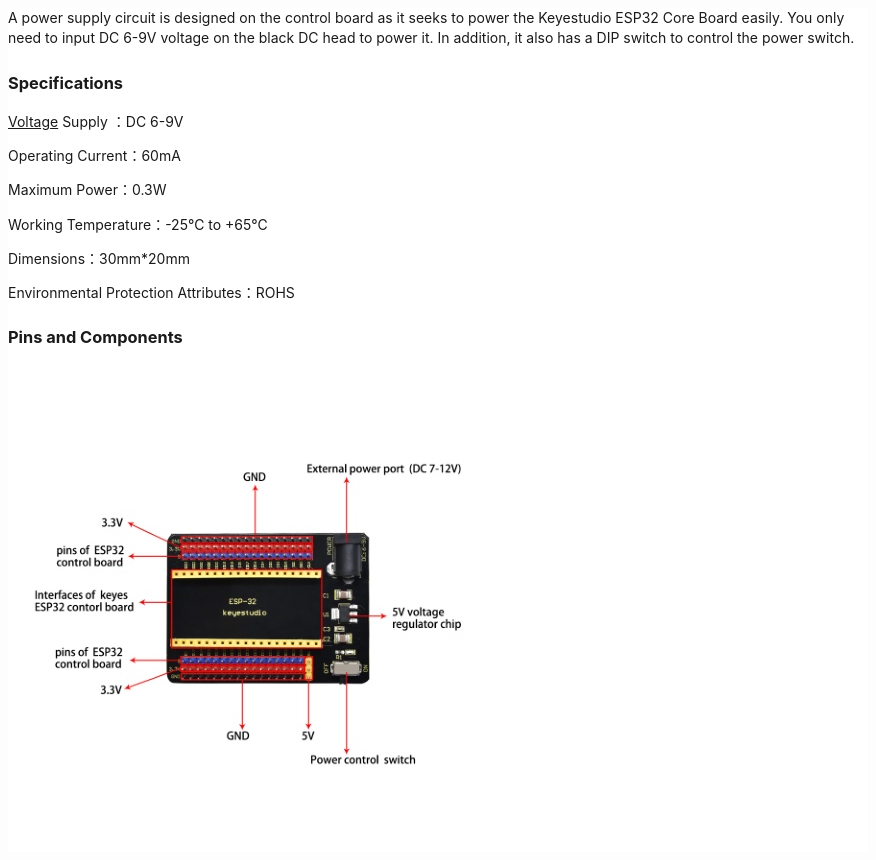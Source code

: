 A power supply circuit is designed on the control board as it seeks to power the Keyestudio ESP32 Core Board easily. You only need to input DC 6-9V voltage on the black DC head to power it.  In addition, it also has a DIP switch to control the power switch.  

### Specifications

[Voltage](C:/Users/NINGMEI/AppData/Local/youdao/dict/Application/8.10.7.0/resultui/html/index.html#/javascript:;) Supply ：DC 6-9V

Operating Current：60mA

Maximum Power：0.3W

Working Temperature：-25℃ to +65℃

Dimensions：30mm\*20mm

Environmental Protection Attributes：ROHS

### Pins and Components

![](media/745d1963a8f8cd8dc3cfb76611daea4c.jpeg)

